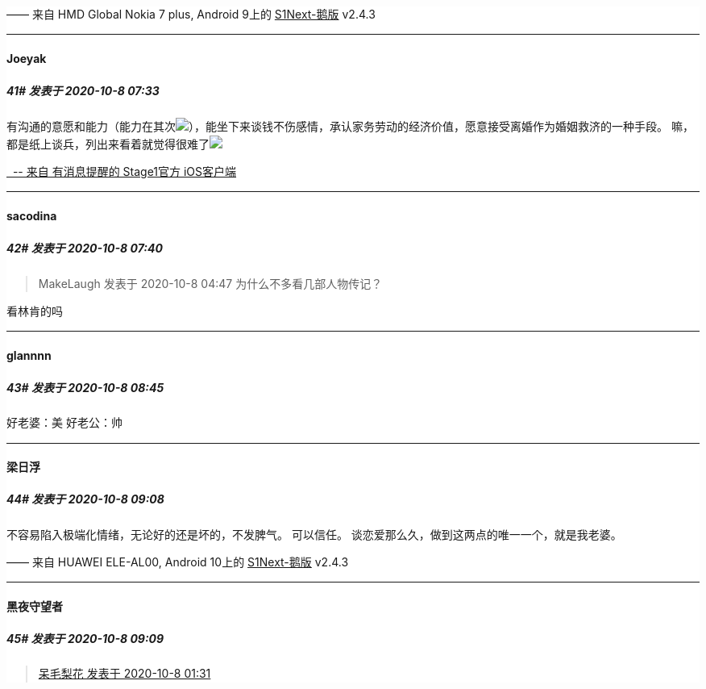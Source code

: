 —— 来自 HMD Global Nokia 7 plus, Android 9上的 [S1Next-鹅版](https://github.com/ykrank/S1-Next/releases) v2.4.3


-----

####  Joeyak  
##### 41#       发表于 2020-10-8 07:33


有沟通的意愿和能力（能力在其次<img src="https://static.saraba1st.com/image/smiley/face2017/067.png" referrerpolicy="no-referrer">），能坐下来谈钱不伤感情，承认家务劳动的经济价值，愿意接受离婚作为婚姻救济的一种手段。
嘛，都是纸上谈兵，列出来看着就觉得很难了<img src="https://static.saraba1st.com/image/smiley/face2017/068.png" referrerpolicy="no-referrer">

[  -- 来自 有消息提醒的 Stage1官方 iOS客户端](https://itunes.apple.com/fi/app/saraba1st/id1221237470?mt=8)


-----

####  sacodina  
##### 42#       发表于 2020-10-8 07:40


<blockquote>MakeLaugh 发表于 2020-10-8 04:47
为什么不多看几部人物传记？</blockquote>
看林肯的吗


-----

####  glannnn  
##### 43#       发表于 2020-10-8 08:45


好老婆：美
好老公：帅


-----

####  梁日浮  
##### 44#       发表于 2020-10-8 09:08


不容易陷入极端化情绪，无论好的还是坏的，不发脾气。
可以信任。
谈恋爱那么久，做到这两点的唯一一个，就是我老婆。

—— 来自 HUAWEI ELE-AL00, Android 10上的 [S1Next-鹅版](https://github.com/ykrank/S1-Next/releases) v2.4.3


-----

####  黑夜守望者  
##### 45#       发表于 2020-10-8 09:09


<blockquote><a href="httphttps://bbs.saraba1st.com/2b/forum.php?mod=redirect&amp;goto=findpost&amp;pid=48983074&amp;ptid=1963785" target="_blank">呆毛梨花 发表于 2020-10-8 01:31</a>
